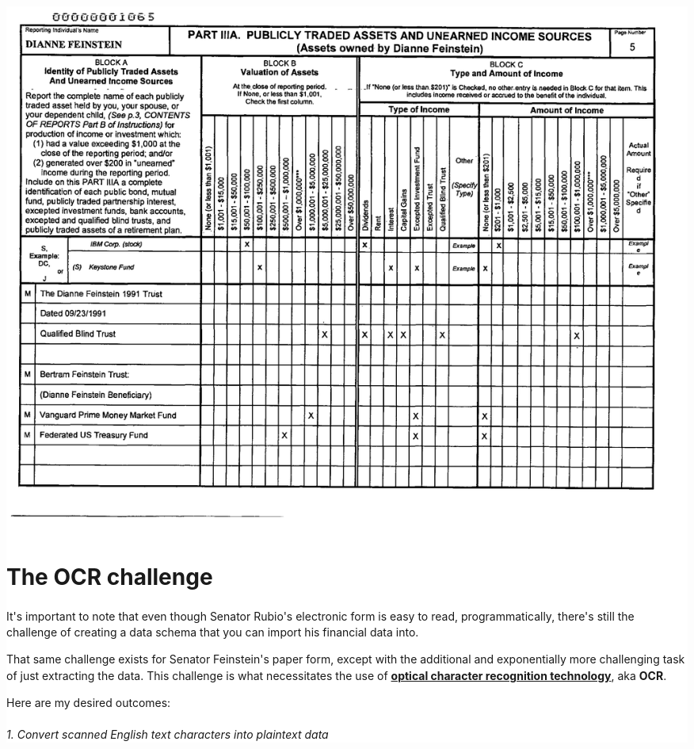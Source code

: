   <img src="images/feinstein-000001065.gif" alt="">
</a>

# The OCR challenge

It's important to note that even though Senator Rubio's electronic form is easy to read, programmatically, there's still the challenge of creating a data schema that you can import his financial data into. 

That same challenge exists for Senator Feinstein's paper form, except with the additional and exponentially more challenging task of just extracting the data. This challenge is what necessitates the use of [__optical character recognition technology__](https://en.wikipedia.org/wiki/Optical_character_recognition), aka __OCR__. 

Here are my desired outcomes:

###### 1. Convert scanned English text characters into plaintext data
